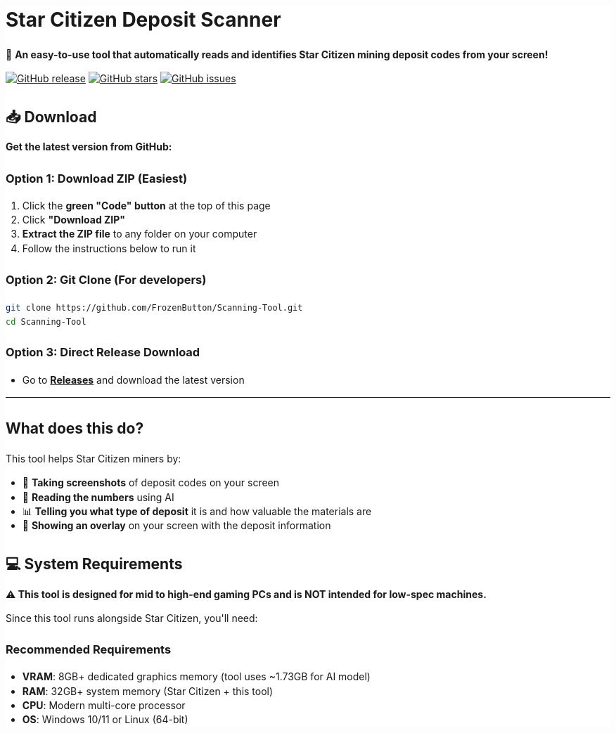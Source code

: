 # Star Citizen Deposit Scanner

🚀 **An easy-to-use tool that automatically reads and identifies Star Citizen mining deposit codes from your screen!**

[![GitHub release](https://img.shields.io/github/v/release/FrozenButton/Scanning-Tool)](https://github.com/FrozenButton/Scanning-Tool/releases)
[![GitHub stars](https://img.shields.io/github/stars/FrozenButton/Scanning-Tool)](https://github.com/FrozenButton/Scanning-Tool/stargazers)
[![GitHub issues](https://img.shields.io/github/issues/FrozenButton/Scanning-Tool)](https://github.com/FrozenButton/Scanning-Tool/issues)

## 📥 Download

**Get the latest version from GitHub:**

### Option 1: Download ZIP (Easiest)
1. Click the **green "Code" button** at the top of this page
2. Click **"Download ZIP"**
3. **Extract the ZIP file** to any folder on your computer
4. Follow the instructions below to run it

### Option 2: Git Clone (For developers)
```bash
git clone https://github.com/FrozenButton/Scanning-Tool.git
cd Scanning-Tool
```

### Option 3: Direct Release Download
- Go to **[Releases](https://github.com/FrozenButton/Scanning-Tool/releases)** and download the latest version

---

## What does this do?

This tool helps Star Citizen miners by:
- 📸 **Taking screenshots** of deposit codes on your screen
- 🤖 **Reading the numbers** using AI
- 📊 **Telling you what type of deposit** it is and how valuable the materials are
- 📍 **Showing an overlay** on your screen with the deposit information

## 💻 System Requirements

**⚠️ This tool is designed for mid to high-end gaming PCs and is NOT intended for low-spec machines.**

Since this tool runs alongside Star Citizen, you'll need:

### Recommended Requirements
- **VRAM**: 8GB+ dedicated graphics memory (tool uses ~1.73GB for AI model)
- **RAM**: 32GB+ system memory (Star Citizen + this tool)
- **CPU**: Modern multi-core processor
- **OS**: Windows 10/11 or Linux (64-bit)
